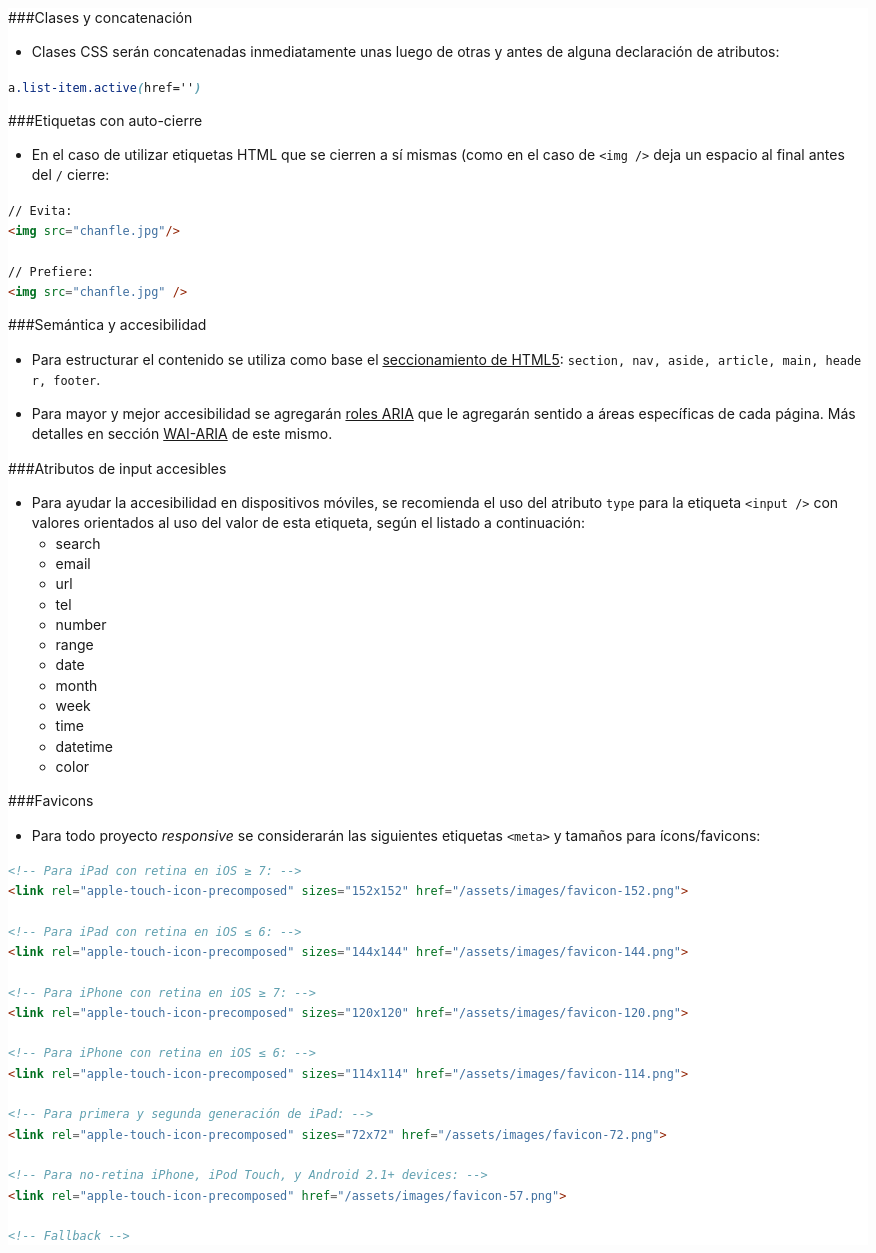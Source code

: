 ###Clases y concatenación
- Clases CSS serán concatenadas inmediatamente unas luego de otras y antes de alguna declaración de atributos:

``` css
a.list-item.active(href='')
```

###Etiquetas con auto-cierre
- En el caso de utilizar etiquetas HTML que se cierren a sí mismas (como en el caso de `<img />` deja un espacio al final antes del `/` cierre:

``` html
// Evita:
<img src="chanfle.jpg"/>

// Prefiere:
<img src="chanfle.jpg" />
```

###Semántica y accesibilidad
- Para estructurar el contenido se utiliza como base el [seccionamiento de HTML5](http://blog.teamtreehouse.com/use-html5-sectioning-elements): `section, nav, aside, article, main, header, footer`.

- Para mayor y mejor accesibilidad se agregarán [roles ARIA](http://www.paciellogroup.com/blog/2013/02/using-wai-aria-landmarks-2013/) que le agregarán sentido a áreas específicas de cada página. Más detalles en sección [WAI-ARIA](#wai-aria) de este mismo.

###Atributos de input accesibles
- Para ayudar la accesibilidad en dispositivos móviles, se recomienda el uso del atributo `type` para la etiqueta `<input />` con valores orientados al uso del valor de esta etiqueta, según el listado a continuación:
	- search
	- email
	- url
	- tel
	- number
	- range
	- date
	- month
	- week
	- time
	- datetime
	- color

###Favicons
- Para todo proyecto *responsive* se considerarán las siguientes etiquetas `<meta>` y tamaños para ícons/favicons:

```html
<!-- Para iPad con retina en iOS ≥ 7: -->
<link rel="apple-touch-icon-precomposed" sizes="152x152" href="/assets/images/favicon-152.png">

<!-- Para iPad con retina en iOS ≤ 6: -->
<link rel="apple-touch-icon-precomposed" sizes="144x144" href="/assets/images/favicon-144.png">

<!-- Para iPhone con retina en iOS ≥ 7: -->
<link rel="apple-touch-icon-precomposed" sizes="120x120" href="/assets/images/favicon-120.png">

<!-- Para iPhone con retina en iOS ≤ 6: -->
<link rel="apple-touch-icon-precomposed" sizes="114x114" href="/assets/images/favicon-114.png">

<!-- Para primera y segunda generación de iPad: -->
<link rel="apple-touch-icon-precomposed" sizes="72x72" href="/assets/images/favicon-72.png">

<!-- Para no-retina iPhone, iPod Touch, y Android 2.1+ devices: -->
<link rel="apple-touch-icon-precomposed" href="/assets/images/favicon-57.png">

<!-- Fallback -->
```